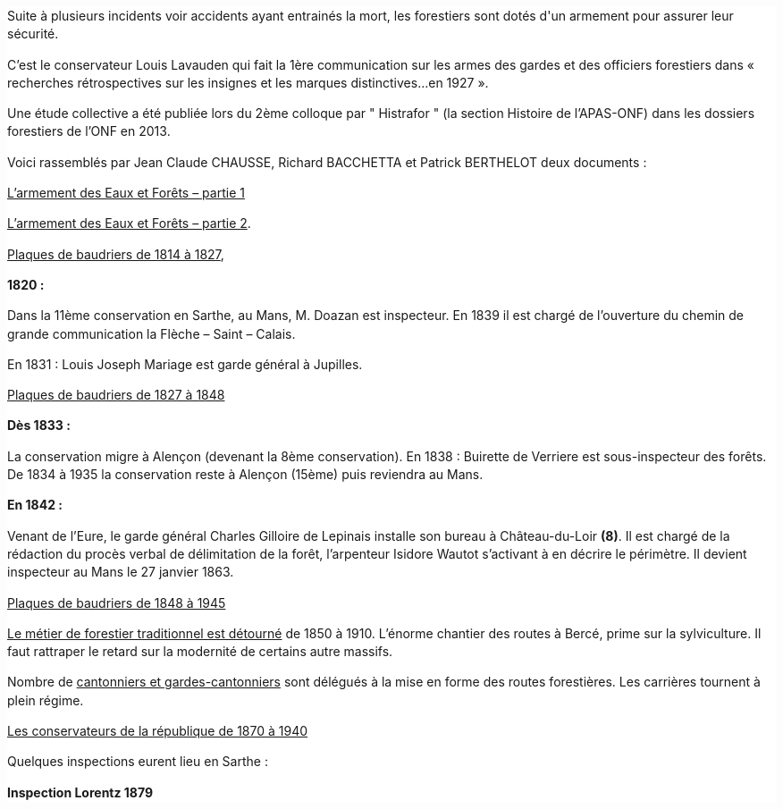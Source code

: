 Suite à plusieurs incidents voir accidents ayant entrainés la mort, les forestiers
sont dotés d'un armement pour assurer leur sécurité.

C’est le conservateur Louis Lavauden qui fait la 1ère communication sur les armes des gardes et des officiers  forestiers dans « recherches rétrospectives sur les insignes et les marques distinctives…en 1927 ». 

Une étude collective a été publiée lors du 2ème colloque par " Histrafor " (la section Histoire de l’APAS-ONF) dans les dossiers forestiers de l’ONF en 2013. 

Voici rassemblés par Jean Claude CHAUSSE, Richard BACCHETTA et Patrick BERTHELOT deux documents :

[L’armement des Eaux et Forêts – partie 1](/articles/pdf/armement1.pdf) 
 
[L’armement des Eaux et Forêts – partie 2](/articles/pdf/armement2.pdf).

[Plaques de baudriers de 1814 à 1827](/articles/pdf/pb2delarestauration1814a1827.pdf),

 
**1820 :** 

Dans la 11ème conservation en Sarthe, au Mans, 
M. Doazan est inspecteur. En 1839  il est chargé de l’ouverture 
du chemin de grande communication la Flèche – Saint – Calais.

En 1831 : Louis Joseph Mariage est garde général à Jupilles. 

[Plaques de baudriers de 1827 à 1848](/articles/pdf/pb2ducodeforestier1827alouisphilippe1848.pdf)

**Dès 1833 :**

La conservation migre à Alençon (devenant la 8ème conservation). 
En 1838 : Buirette de Verriere est sous-inspecteur des forêts.
De 1834 à 1935 la conservation reste à Alençon (15ème) puis reviendra au Mans. 

**En 1842 :**

Venant de l’Eure, le garde général Charles Gilloire de Lepinais 
installe son bureau à Château-du-Loir **(8)**. 
Il est chargé de la rédaction du procès verbal de délimitation 
de la forêt, l’arpenteur Isidore Wautot s’activant à en décrire
le périmètre. Il devient inspecteur au Mans le 27 janvier 1863.

[Plaques de baudriers de 1848 à 1945](/articles/pdf/pb3dela2derepublique1848a1945.pdf)

[Le métier de forestier traditionnel est détourné](/articles/pdf/lemetierdeforestier.pdf) 
de 1850 à 1910. L’énorme chantier des routes à Bercé, prime sur la sylviculture.
Il faut rattraper le retard sur la modernité de certains autre massifs. 

Nombre de [cantonniers et gardes-cantonniers](/articles/pdf/gardescantonniers.pdf) 
sont délégués à la mise en forme des routes forestières. 
Les carrières tournent à plein régime.


[Les conservateurs de la république de 1870 à 1940](/articles/pdf/conservateursrepublique1870-1940.pdf)

Quelques inspections eurent lieu en Sarthe :
 
**Inspection Lorentz 1879**
